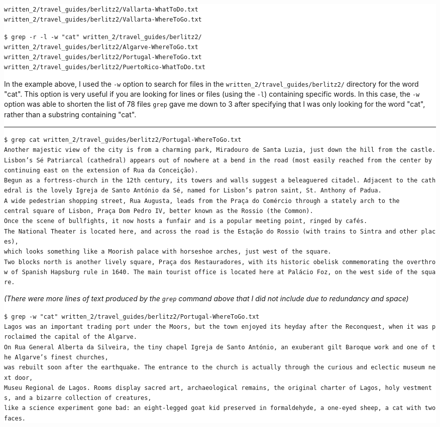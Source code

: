 ```
written_2/travel_guides/berlitz2/Vallarta-WhatToDo.txt
written_2/travel_guides/berlitz2/Vallarta-WhereToGo.txt
```

```
$ grep -r -l -w "cat" written_2/travel_guides/berlitz2/
written_2/travel_guides/berlitz2/Algarve-WhereToGo.txt
written_2/travel_guides/berlitz2/Portugal-WhereToGo.txt
written_2/travel_guides/berlitz2/PuertoRico-WhatToDo.txt
```

In the example above, I used the `-w` option to search for files in the `written_2/travel_guides/berlitz2/` directory for the word "cat".
This option is very useful if you are looking for lines or files (using the `-l`) containing specific words. 
In this case, the `-w` option was able to shorten the list of 78 files `grep` gave me down to 3 after specifying that I was only looking for the word "cat", rather than a substring containing "cat".

---

```
$ grep cat written_2/travel_guides/berlitz2/Portugal-WhereToGo.txt 
Another majestic view of the city is from a charming park, Miradouro de Santa Luzia, just down the hill from the castle. 
Lisbon’s Sé Patriarcal (cathedral) appears out of nowhere at a bend in the road (most easily reached from the center by continuing east on the extension of Rua da Conceição). 
Begun as a fortress-church in the 12th century, its towers and walls suggest a beleaguered citadel. Adjacent to the cathedral is the lovely Igreja de Santo António da Sé, named for Lisbon’s patron saint, St. Anthony of Padua.
A wide pedestrian shopping street, Rua Augusta, leads from the Praça do Comércio through a stately arch to the 
central square of Lisbon, Praça Dom Pedro IV, better known as the Rossio (the Common). 
Once the scene of bullfights, it now hosts a funfair and is a popular meeting point, ringed by cafés. 
The National Theater is located here, and across the road is the Estação do Rossio (with trains to Sintra and other places), 
which looks something like a Moorish palace with horseshoe arches, just west of the square. 
Two blocks north is another lively square, Praça dos Restauradores, with its historic obelisk commemorating the overthrow of Spanish Hapsburg rule in 1640. The main tourist office is located here at Palácio Foz, on the west side of the square.
```
*(There were more lines of text produced by the `grep` command above that I did not include due to redundancy and space)*

```
$ grep -w "cat" written_2/travel_guides/berlitz2/Portugal-WhereToGo.txt
Lagos was an important trading port under the Moors, but the town enjoyed its heyday after the Reconquest, when it was proclaimed the capital of the Algarve. 
On Rua General Alberta da Silveira, the tiny chapel Igreja de Santo António, an exuberant gilt Baroque work and one of the Algarve’s finest churches, 
was rebuilt soon after the earthquake. The entrance to the church is actually through the curious and eclectic museum next door, 
Museu Regional de Lagos. Rooms display sacred art, archaeological remains, the original charter of Lagos, holy vestments, and a bizarre collection of creatures, 
like a science experiment gone bad: an eight-legged goat kid preserved in formaldehyde, a one-eyed sheep, a cat with two faces.
```
